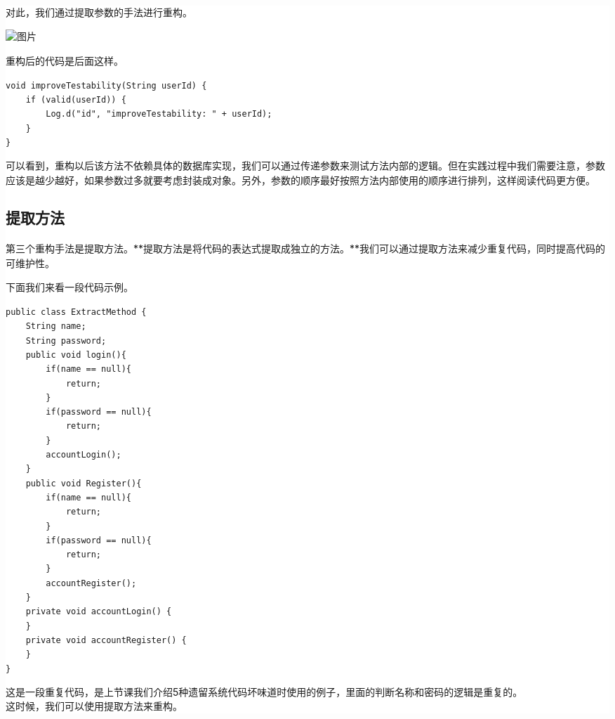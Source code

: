 对此，我们通过提取参数的手法进行重构。

![图片](https://static001.geekbang.org/resource/image/2a/56/2a1f191a20353d58e7834751443e7356.gif?wh=1348x710)

重构后的代码是后面这样。

```plain
void improveTestability(String userId) {
    if (valid(userId)) {
        Log.d("id", "improveTestability: " + userId);
    }
}
```

可以看到，重构以后该方法不依赖具体的数据库实现，我们可以通过传递参数来测试方法内部的逻辑。但在实践过程中我们需要注意，参数应该是越少越好，如果参数过多就要考虑封装成对象。另外，参数的顺序最好按照方法内部使用的顺序进行排列，这样阅读代码更方便。

## 提取方法

第三个重构手法是提取方法。**提取方法是将代码的表达式提取成独立的方法。**我们可以通过提取方法来减少重复代码，同时提高代码的可维护性。

下面我们来看一段代码示例。

```plain
public class ExtractMethod {
    String name;
    String password;
    public void login(){
        if(name == null){
            return;
        }
        if(password == null){
            return;
        }
        accountLogin();
    }
    public void Register(){
        if(name == null){
            return;
        }
        if(password == null){
            return;
        }
        accountRegister();
    }
    private void accountLogin() {
    }
    private void accountRegister() {
    }
}
```

这是一段重复代码，是上节课我们介绍5种遗留系统代码坏味道时使用的例子，里面的判断名称和密码的逻辑是重复的。  
这时候，我们可以使用提取方法来重构。
